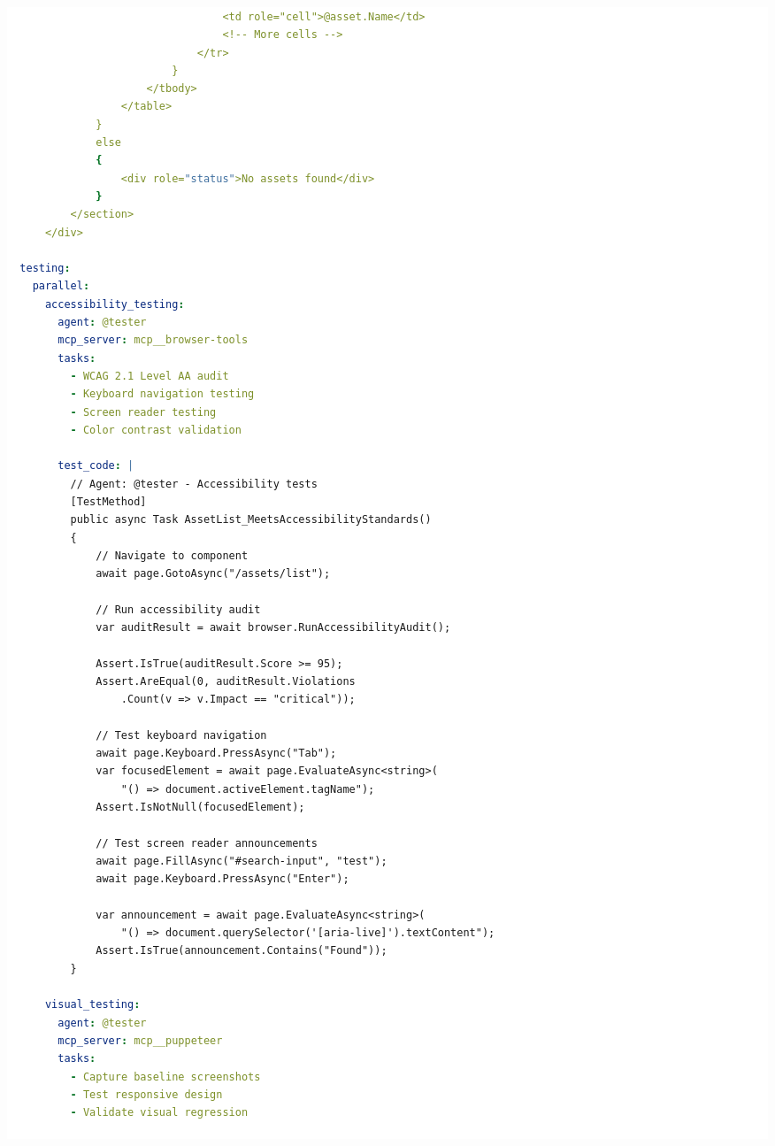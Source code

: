 ```yaml
                                  <td role="cell">@asset.Name</td>
                                  <!-- More cells -->
                              </tr>
                          }
                      </tbody>
                  </table>
              }
              else
              {
                  <div role="status">No assets found</div>
              }
          </section>
      </div>

  testing:
    parallel:
      accessibility_testing:
        agent: @tester
        mcp_server: mcp__browser-tools
        tasks:
          - WCAG 2.1 Level AA audit
          - Keyboard navigation testing
          - Screen reader testing
          - Color contrast validation
        
        test_code: |
          // Agent: @tester - Accessibility tests
          [TestMethod]
          public async Task AssetList_MeetsAccessibilityStandards()
          {
              // Navigate to component
              await page.GotoAsync("/assets/list");
              
              // Run accessibility audit
              var auditResult = await browser.RunAccessibilityAudit();
              
              Assert.IsTrue(auditResult.Score >= 95);
              Assert.AreEqual(0, auditResult.Violations
                  .Count(v => v.Impact == "critical"));
              
              // Test keyboard navigation
              await page.Keyboard.PressAsync("Tab");
              var focusedElement = await page.EvaluateAsync<string>(
                  "() => document.activeElement.tagName");
              Assert.IsNotNull(focusedElement);
              
              // Test screen reader announcements
              await page.FillAsync("#search-input", "test");
              await page.Keyboard.PressAsync("Enter");
              
              var announcement = await page.EvaluateAsync<string>(
                  "() => document.querySelector('[aria-live]').textContent");
              Assert.IsTrue(announcement.Contains("Found"));
          }
      
      visual_testing:
        agent: @tester
        mcp_server: mcp__puppeteer
        tasks:
          - Capture baseline screenshots
          - Test responsive design
          - Validate visual regression
      
```